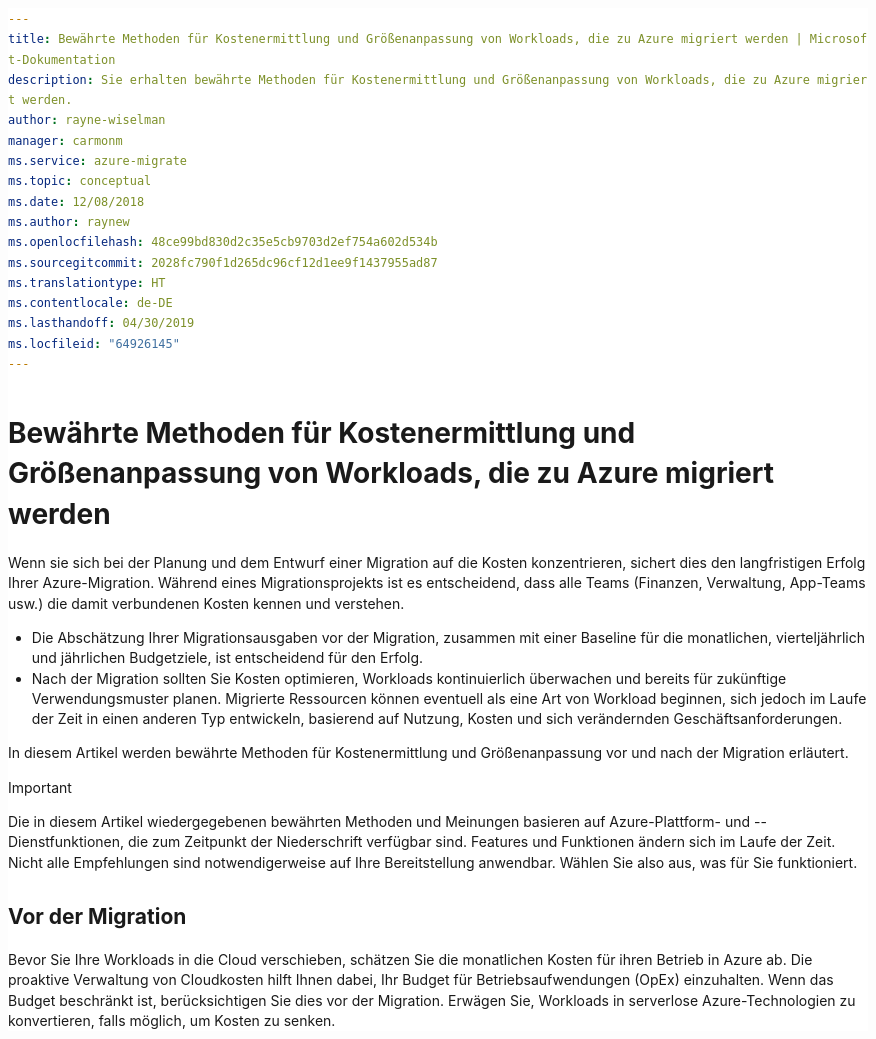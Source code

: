 ```yaml
---
title: Bewährte Methoden für Kostenermittlung und Größenanpassung von Workloads, die zu Azure migriert werden | Microsoft-Dokumentation
description: Sie erhalten bewährte Methoden für Kostenermittlung und Größenanpassung von Workloads, die zu Azure migriert werden.
author: rayne-wiselman
manager: carmonm
ms.service: azure-migrate
ms.topic: conceptual
ms.date: 12/08/2018
ms.author: raynew
ms.openlocfilehash: 48ce99bd830d2c35e5cb9703d2ef754a602d534b
ms.sourcegitcommit: 2028fc790f1d265dc96cf12d1ee9f1437955ad87
ms.translationtype: HT
ms.contentlocale: de-DE
ms.lasthandoff: 04/30/2019
ms.locfileid: "64926145"
---
```

# <a name="best-practices-for-costing-and-sizing-workloads-migrated-to-azure"></a>Bewährte Methoden für Kostenermittlung und Größenanpassung von Workloads, die zu Azure migriert werden

Wenn sie sich bei der Planung und dem Entwurf einer Migration auf die Kosten konzentrieren, sichert dies den langfristigen Erfolg Ihrer Azure-Migration. Während eines Migrationsprojekts ist es entscheidend, dass alle Teams (Finanzen, Verwaltung, App-Teams usw.) die damit verbundenen Kosten kennen und verstehen.
- Die Abschätzung Ihrer Migrationsausgaben vor der Migration, zusammen mit einer Baseline für die monatlichen, vierteljährlich und jährlichen Budgetziele, ist entscheidend für den Erfolg.
- Nach der Migration sollten Sie Kosten optimieren, Workloads kontinuierlich überwachen und bereits für zukünftige Verwendungsmuster planen. Migrierte Ressourcen können eventuell als eine Art von Workload beginnen, sich jedoch im Laufe der Zeit in einen anderen Typ entwickeln, basierend auf Nutzung, Kosten und sich verändernden Geschäftsanforderungen.

In diesem Artikel werden bewährte Methoden für Kostenermittlung und Größenanpassung vor und nach der Migration erläutert.  

> [!IMPORTANT]
> Die in diesem Artikel wiedergegebenen bewährten Methoden und Meinungen basieren auf Azure-Plattform- und --Dienstfunktionen, die zum Zeitpunkt der Niederschrift verfügbar sind. Features und Funktionen ändern sich im Laufe der Zeit. Nicht alle Empfehlungen sind notwendigerweise auf Ihre Bereitstellung anwendbar. Wählen Sie also aus, was für Sie funktioniert.


## <a name="before-migration"></a>Vor der Migration 

Bevor Sie Ihre Workloads in die Cloud verschieben, schätzen Sie die monatlichen Kosten für ihren Betrieb in Azure ab. Die proaktive Verwaltung von Cloudkosten hilft Ihnen dabei, Ihr Budget für Betriebsaufwendungen (OpEx) einzuhalten. Wenn das Budget beschränkt ist, berücksichtigen Sie dies vor der Migration.  Erwägen Sie, Workloads in serverlose Azure-Technologien zu konvertieren, falls möglich, um Kosten zu senken.
